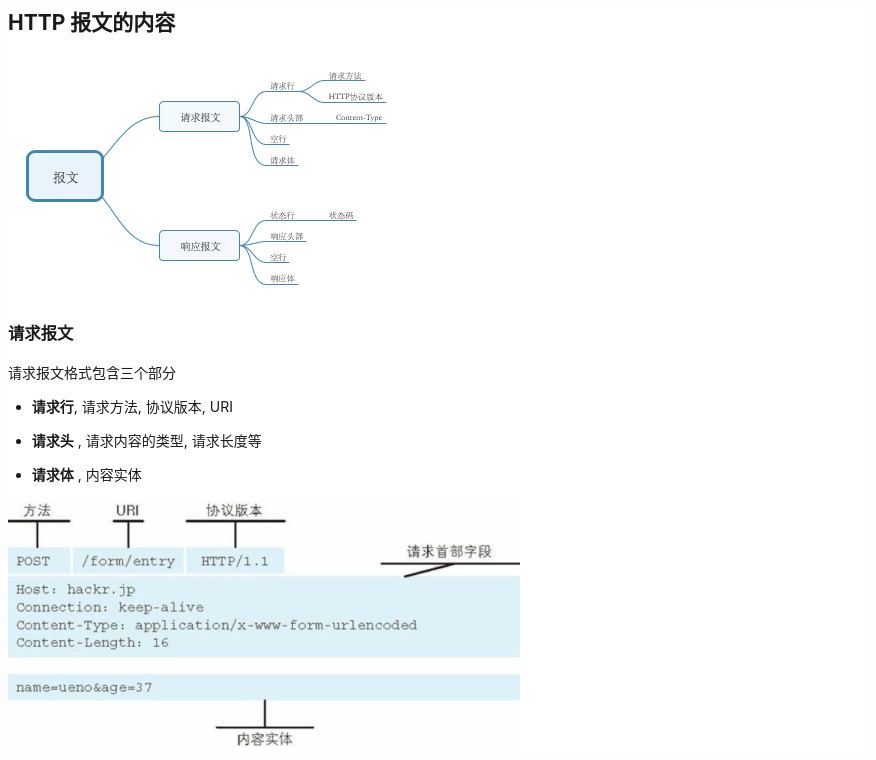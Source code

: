 

## HTTP 报文的内容

<img src="../../assets/885859-20190724173147088-630413355.png" alt="img" style="zoom: 50%;" />



### 请求报文

请求报文格式包含三个部分

- **请求行**, 请求方法, 协议版本, URI

- **请求头** , 请求内容的类型, 请求长度等 

- **请求体** , 内容实体

  

<img src="../../assets/image-20200329162353606.png" alt="image-20200329162353606" style="zoom:50%;" />
